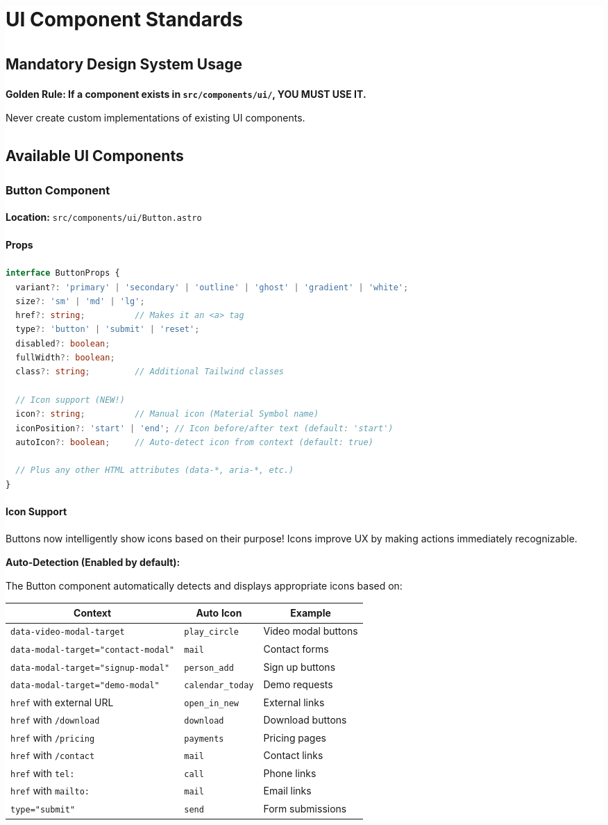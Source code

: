 # UI Component Standards

## Mandatory Design System Usage

**Golden Rule: If a component exists in `src/components/ui/`, YOU MUST USE IT.**

Never create custom implementations of existing UI components.

## Available UI Components

### Button Component

**Location:** `src/components/ui/Button.astro`

#### Props

```typescript
interface ButtonProps {
  variant?: 'primary' | 'secondary' | 'outline' | 'ghost' | 'gradient' | 'white';
  size?: 'sm' | 'md' | 'lg';
  href?: string;          // Makes it an <a> tag
  type?: 'button' | 'submit' | 'reset';
  disabled?: boolean;
  fullWidth?: boolean;
  class?: string;         // Additional Tailwind classes

  // Icon support (NEW!)
  icon?: string;          // Manual icon (Material Symbol name)
  iconPosition?: 'start' | 'end'; // Icon before/after text (default: 'start')
  autoIcon?: boolean;     // Auto-detect icon from context (default: true)

  // Plus any other HTML attributes (data-*, aria-*, etc.)
}
```

#### Icon Support

Buttons now intelligently show icons based on their purpose! Icons improve UX by making actions immediately recognizable.

**Auto-Detection (Enabled by default):**

The Button component automatically detects and displays appropriate icons based on:

| Context | Auto Icon | Example |
|---------|-----------|---------|
| `data-video-modal-target` | `play_circle` | Video modal buttons |
| `data-modal-target="contact-modal"` | `mail` | Contact forms |
| `data-modal-target="signup-modal"` | `person_add` | Sign up buttons |
| `data-modal-target="demo-modal"` | `calendar_today` | Demo requests |
| `href` with external URL | `open_in_new` | External links |
| `href` with `/download` | `download` | Download buttons |
| `href` with `/pricing` | `payments` | Pricing pages |
| `href` with `/contact` | `mail` | Contact links |
| `href` with `tel:` | `call` | Phone links |
| `href` with `mailto:` | `mail` | Email links |
| `type="submit"` | `send` | Form submissions |